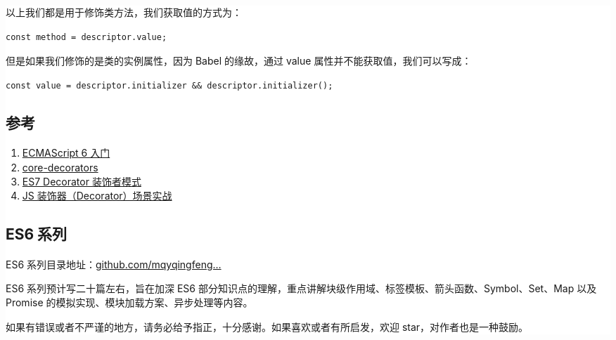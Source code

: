 以上我们都是用于修饰类方法，我们获取值的方式为：

```
const method = descriptor.value;
```

但是如果我们修饰的是类的实例属性，因为 Babel 的缘故，通过 value 属性并不能获取值，我们可以写成：

```
const value = descriptor.initializer && descriptor.initializer();
```

参考
--

1.  [ECMAScript 6 入门](https://link.juejin.cn?target=http%3A%2F%2Fes6.ruanyifeng.com%2F%23docs%2Fdecorator "http://es6.ruanyifeng.com/#docs/decorator")
2.  [core-decorators](https://link.juejin.cn?target=https%3A%2F%2Fgithub.com%2Fjayphelps%2Fcore-decorators%23mixin-alias-mixins "https://github.com/jayphelps/core-decorators#mixin-alias-mixins")
3.  [ES7 Decorator 装饰者模式](https://link.juejin.cn?target=http%3A%2F%2Ftaobaofed.org%2Fblog%2F2015%2F11%2F16%2Fes7-decorator%2F "http://taobaofed.org/blog/2015/11/16/es7-decorator/")
4.  [JS 装饰器（Decorator）场景实战](https://juejin.cn/post/6844903506562777101#heading-2 "https://juejin.cn/post/6844903506562777101#heading-2")

ES6 系列
------

ES6 系列目录地址：[github.com/mqyqingfeng…](https://link.juejin.cn?target=https%3A%2F%2Fgithub.com%2Fmqyqingfeng%2FBlog "https://github.com/mqyqingfeng/Blog")

ES6 系列预计写二十篇左右，旨在加深 ES6 部分知识点的理解，重点讲解块级作用域、标签模板、箭头函数、Symbol、Set、Map 以及 Promise 的模拟实现、模块加载方案、异步处理等内容。

如果有错误或者不严谨的地方，请务必给予指正，十分感谢。如果喜欢或者有所启发，欢迎 star，对作者也是一种鼓励。